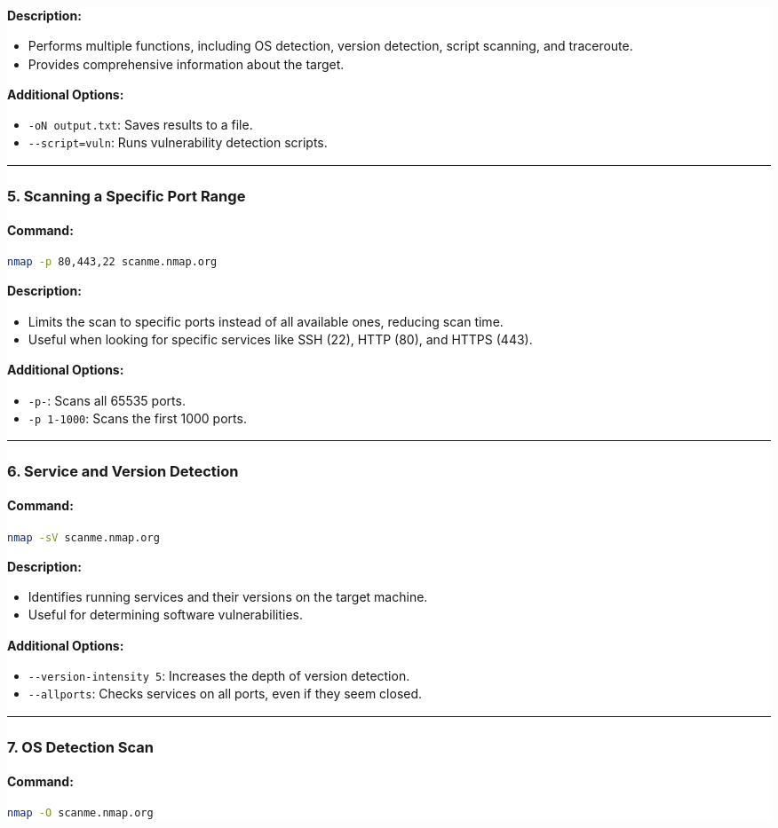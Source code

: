 **Description:**

- Performs multiple functions, including OS detection, version detection, script scanning, and traceroute.
- Provides comprehensive information about the target.

**Additional Options:**

- `-oN output.txt`: Saves results to a file.
- `--script=vuln`: Runs vulnerability detection scripts.

---

### **5. Scanning a Specific Port Range**

**Command:**

```bash
nmap -p 80,443,22 scanme.nmap.org
```

**Description:**

- Limits the scan to specific ports instead of all available ones, reducing scan time.
- Useful when looking for specific services like SSH (22), HTTP (80), and HTTPS (443).

**Additional Options:**

- `-p-`: Scans all 65535 ports.
- `-p 1-1000`: Scans the first 1000 ports.

---

### **6. Service and Version Detection**

**Command:**

```bash
nmap -sV scanme.nmap.org
```

**Description:**

- Identifies running services and their versions on the target machine.
- Useful for determining software vulnerabilities.

**Additional Options:**

- `--version-intensity 5`: Increases the depth of version detection.
- `--allports`: Checks services on all ports, even if they seem closed.

---

### **7. OS Detection Scan**

**Command:**

```bash
nmap -O scanme.nmap.org
```
